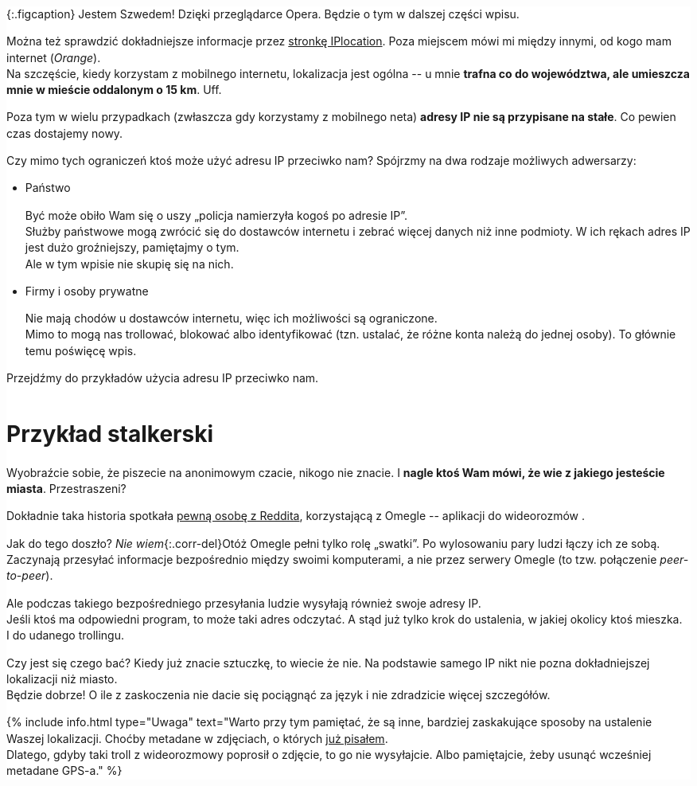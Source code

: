 {:.figcaption}
Jestem Szwedem! Dzięki przeglądarce Opera. Będzie o&nbsp;tym w&nbsp;dalszej części wpisu.

Można też sprawdzić dokładniejsze informacje przez [stronkę IPlocation](https://iplocation.com/). Poza miejscem mówi mi między innymi, od kogo mam internet (*Orange*).  
Na szczęście, kiedy korzystam z&nbsp;mobilnego internetu, lokalizacja jest ogólna -- u&nbsp;mnie **trafna co do województwa, ale umieszcza mnie w&nbsp;mieście oddalonym o&nbsp;15&nbsp;km**. Uff.

Poza tym w&nbsp;wielu przypadkach (zwłaszcza gdy korzystamy z&nbsp;mobilnego neta) **adresy IP nie są przypisane na stałe**. Co pewien czas dostajemy nowy.

Czy mimo tych ograniczeń ktoś może użyć adresu IP przeciwko nam? Spójrzmy na dwa rodzaje możliwych adwersarzy:

* Państwo

  Być może obiło Wam się o&nbsp;uszy „policja namierzyła kogoś po adresie IP”.  
  Służby państwowe mogą zwrócić się do dostawców internetu i&nbsp;zebrać więcej danych niż inne podmioty. W&nbsp;ich rękach adres IP jest dużo groźniejszy, pamiętajmy o&nbsp;tym.  
  Ale w&nbsp;tym wpisie nie skupię się na nich.

* Firmy i&nbsp;osoby prywatne

  Nie mają chodów u&nbsp;dostawców internetu, więc ich możliwości są ograniczone.  
  Mimo to mogą nas trollować, blokować albo identyfikować (tzn. ustalać, że różne konta należą do jednej osoby). To głównie temu poświęcę wpis.

Przejdźmy do przykładów użycia adresu IP przeciwko nam.

# Przykład stalkerski

Wyobraźcie sobie, że piszecie na anonimowym czacie, nikogo nie znacie. I&nbsp;**nagle ktoś Wam mówi, że wie z&nbsp;jakiego jesteście miasta**. Przestraszeni?

Dokładnie taka historia spotkała [pewną osobę z&nbsp;Reddita](https://www.reddit.com/r/privacy/comments/n0ugpk/so_a_guy_on_omegle_told_me_the_city_i_live_in_and/), korzystającą z&nbsp;Omegle -- aplikacji do wideorozmów .

Jak do tego doszło? *Nie wiem*{:.corr-del}Otóż Omegle pełni tylko rolę „swatki”. Po wylosowaniu pary ludzi łączy ich ze sobą. Zaczynają przesyłać informacje bezpośrednio między swoimi komputerami, a&nbsp;nie przez serwery Omegle (to tzw. połączenie *peer-to-peer*).

Ale podczas takiego bezpośredniego przesyłania ludzie wysyłają również swoje adresy IP.  
Jeśli ktoś ma odpowiedni program, to może taki adres odczytać. A&nbsp;stąd już tylko krok do ustalenia, w&nbsp;jakiej okolicy ktoś mieszka. I&nbsp;do udanego trollingu.

Czy jest się czego bać? Kiedy już znacie sztuczkę, to wiecie że nie. Na podstawie samego IP nikt nie pozna dokładniejszej lokalizacji niż miasto.  
Będzie dobrze! O&nbsp;ile z&nbsp;zaskoczenia nie dacie się pociągnąć za język i&nbsp;nie zdradzicie więcej szczegółów.

{% include info.html type="Uwaga" text="Warto przy tym pamiętać, że są inne, bardziej zaskakujące sposoby na ustalenie Waszej lokalizacji. Choćby metadane w&nbsp;zdjęciach, o&nbsp;których <a class='internal' href='/2021/02/10/gdzie-jestem-zapytaj-moich-zdjec#scenariusz-zżycia'>już pisałem</a>.  
Dlatego, gdyby taki troll z&nbsp;wideorozmowy poprosił o&nbsp;zdjęcie, to go nie wysyłajcie. Albo pamiętajcie, żeby usunąć wcześniej metadane GPS-a." %}

